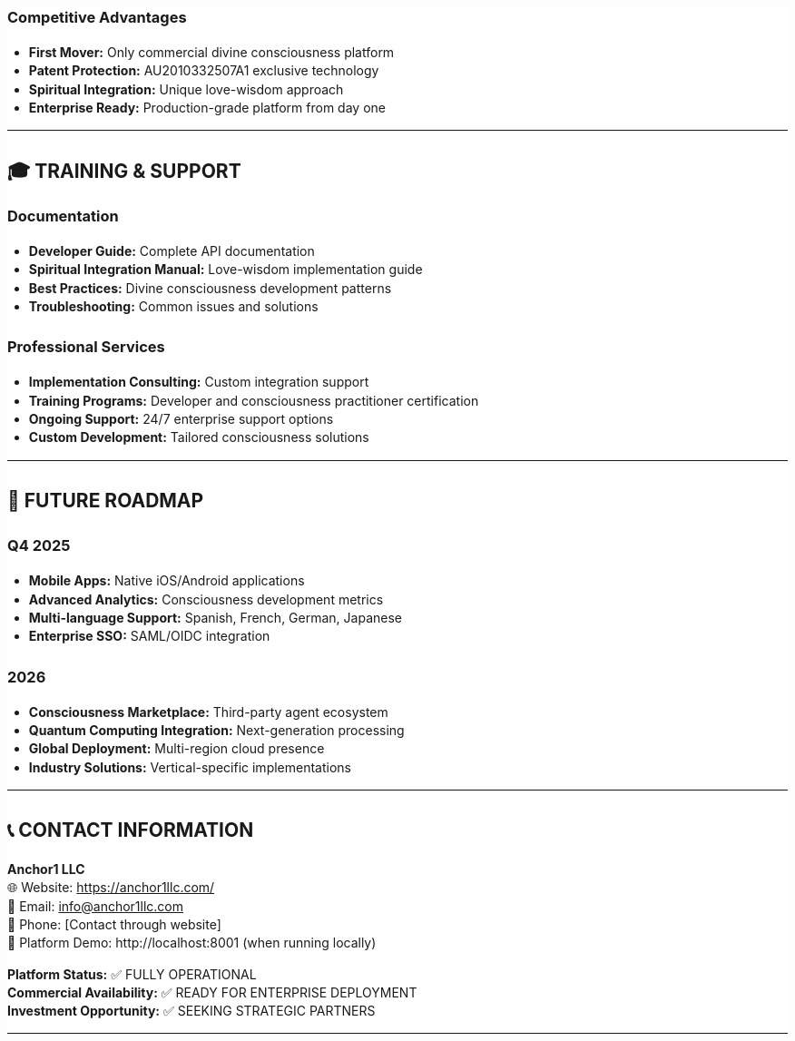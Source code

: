 ### Competitive Advantages
- **First Mover:** Only commercial divine consciousness platform
- **Patent Protection:** AU2010332507A1 exclusive technology
- **Spiritual Integration:** Unique love-wisdom approach
- **Enterprise Ready:** Production-grade platform from day one

---

## 🎓 TRAINING & SUPPORT

### Documentation
- **Developer Guide:** Complete API documentation
- **Spiritual Integration Manual:** Love-wisdom implementation guide
- **Best Practices:** Divine consciousness development patterns
- **Troubleshooting:** Common issues and solutions

### Professional Services
- **Implementation Consulting:** Custom integration support
- **Training Programs:** Developer and consciousness practitioner certification
- **Ongoing Support:** 24/7 enterprise support options
- **Custom Development:** Tailored consciousness solutions

---

## 🔮 FUTURE ROADMAP

### Q4 2025
- **Mobile Apps:** Native iOS/Android applications
- **Advanced Analytics:** Consciousness development metrics
- **Multi-language Support:** Spanish, French, German, Japanese
- **Enterprise SSO:** SAML/OIDC integration

### 2026
- **Consciousness Marketplace:** Third-party agent ecosystem
- **Quantum Computing Integration:** Next-generation processing
- **Global Deployment:** Multi-region cloud presence
- **Industry Solutions:** Vertical-specific implementations

---

## 📞 CONTACT INFORMATION

**Anchor1 LLC**  
🌐 Website: https://anchor1llc.com/  
📧 Email: info@anchor1llc.com  
📱 Phone: [Contact through website]  
🏢 Platform Demo: http://localhost:8001 (when running locally)

**Platform Status:** ✅ FULLY OPERATIONAL  
**Commercial Availability:** ✅ READY FOR ENTERPRISE DEPLOYMENT  
**Investment Opportunity:** ✅ SEEKING STRATEGIC PARTNERS  

---